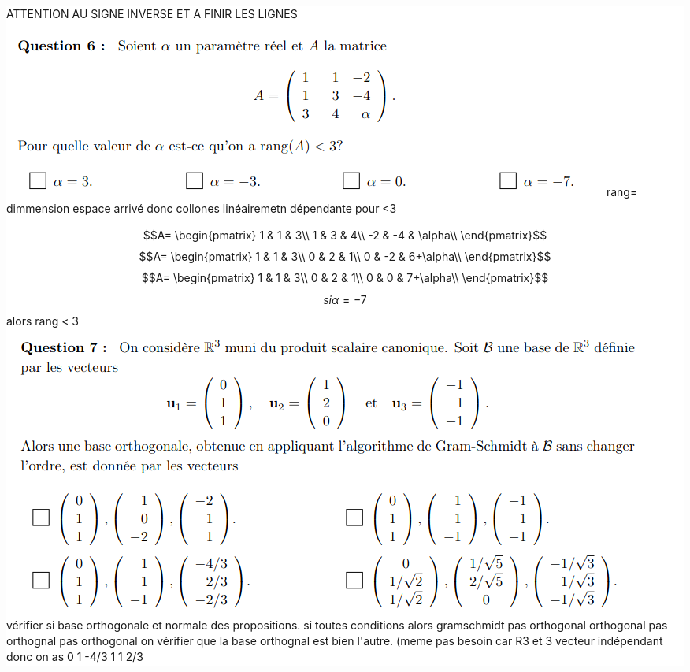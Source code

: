 ATTENTION AU SIGNE INVERSE ET A FINIR LES LIGNES

![37c8d5fa418af5a3885e8f6393076c8a.png](../../_resources/37c8d5fa418af5a3885e8f6393076c8a.png)
rang= dimmension espace arrivé
donc collones linéairemetn dépendante pour <3

$$A= \begin{pmatrix}
1 & 1 & 3\\
1 & 3 & 4\\
-2 & -4 & \alpha\\
\end{pmatrix}$$
$$A= \begin{pmatrix}
1 & 1 & 3\\
0 & 2 & 1\\
0 & -2 & 6+\alpha\\
\end{pmatrix}$$
$$A= \begin{pmatrix}
1 & 1 & 3\\
0 & 2 & 1\\
0 & 0 & 7+\alpha\\
\end{pmatrix}$$
$$si \alpha = -7$$
alors rang < 3

![5a92f7fe5e795a8e96bef162744ec046.png](../../_resources/5a92f7fe5e795a8e96bef162744ec046.png)
vérifier si base orthogonale et normale des propositions.
si toutes conditions alors gramschmidt
pas orthogonal
orthogonal
pas orthognal
pas orthogonal
on vérifier que la base orthognal est bien l'autre.
(meme pas besoin car R3 et 3 vecteur indépendant
donc on as 
0    1    -4/3
1    1     2/3